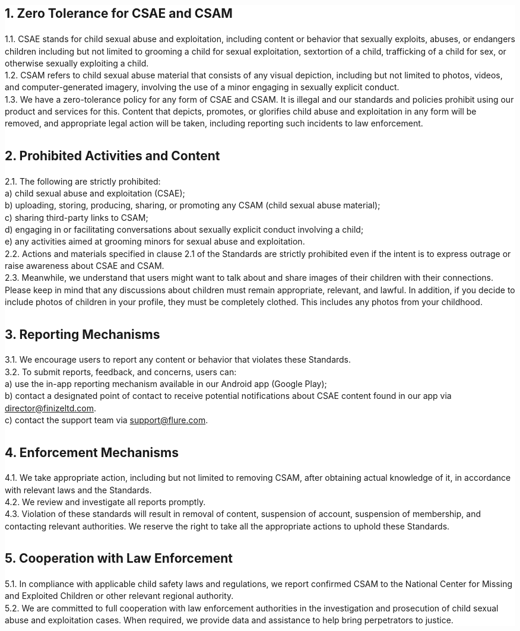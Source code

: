 ## 1. Zero Tolerance for CSAE and CSAM

1.1. CSAE stands for child sexual abuse and exploitation, including content or behavior that sexually exploits, abuses, or endangers children including but not limited to grooming a child for sexual exploitation, sextortion of a child, trafficking of a child for sex, or otherwise sexually exploiting a child. <br>
1.2. CSAM refers to child sexual abuse material that consists of any visual depiction, including but not limited to photos, videos, and computer-generated imagery, involving the use of a minor engaging in sexually explicit conduct. <br>
1.3. We have a zero-tolerance policy for any form of CSAE and CSAM. It is illegal and our standards and policies prohibit using our product and services for this. Content that depicts, promotes, or glorifies child abuse and exploitation in any form will be removed, and appropriate legal action will be taken, including reporting such incidents to law enforcement.

## 2. Prohibited Activities and Content

2.1. The following are strictly prohibited:<br>
a) child sexual abuse and exploitation (CSAE);<br>
b) uploading, storing, producing, sharing, or promoting any CSAM (child sexual abuse material);<br>
c) sharing third-party links to CSAM;<br>
d) engaging in or facilitating conversations about sexually explicit conduct involving a child;<br>
e) any activities aimed at grooming minors for sexual abuse and exploitation.<br>
2.2. Actions and materials specified in clause 2.1 of the Standards are strictly prohibited even if the intent is to express outrage or raise awareness about CSAE and CSAM.<br>
2.3. Meanwhile, we understand that users might want to talk about and share images of their children with their connections. Please keep in mind that any discussions about children must remain appropriate, relevant, and lawful. In addition, if you decide to include photos of children in your profile, they must be completely clothed. This includes any photos from your childhood.

## 3. Reporting Mechanisms

3.1. We encourage users to report any content or behavior that violates these Standards.<br>
3.2. To submit reports, feedback, and concerns, users can:<br>
a) use the in-app reporting mechanism available in our Android app (Google Play);<br>
b) contact a designated point of contact to receive potential notifications about CSAE content found in our app via director@finizeltd.com.<br>
c) contact the support team via support@flure.com.

## 4. Enforcement Mechanisms

4.1. We take appropriate action, including but not limited to removing CSAM, after obtaining actual knowledge of it, in accordance with relevant laws and the Standards.<br>
4.2. We review and investigate all reports promptly.<br>
4.3. Violation of these standards will result in removal of content, suspension of account, suspension of membership, and contacting relevant authorities. We reserve the right to take all the appropriate actions to uphold these Standards.

## 5. Cooperation with Law Enforcement

5.1. In compliance with applicable child safety laws and regulations, we report confirmed CSAM to the National Center for Missing and Exploited Children or other relevant regional authority.<br>
5.2. We are committed to full cooperation with law enforcement authorities in the investigation and prosecution of child sexual abuse and exploitation cases. When required, we provide data and assistance to help bring perpetrators to justice.
